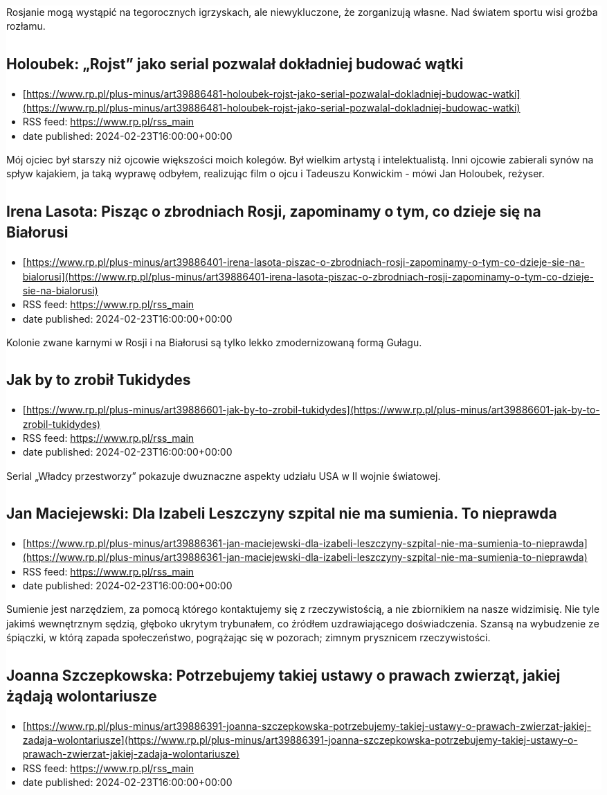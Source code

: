 Rosjanie mogą wystąpić na tegorocznych igrzyskach, ale niewykluczone, że zorganizują własne. Nad światem sportu wisi groźba rozłamu.

## Holoubek: „Rojst” jako serial pozwalał dokładniej budować wątki
 - [https://www.rp.pl/plus-minus/art39886481-holoubek-rojst-jako-serial-pozwalal-dokladniej-budowac-watki](https://www.rp.pl/plus-minus/art39886481-holoubek-rojst-jako-serial-pozwalal-dokladniej-budowac-watki)
 - RSS feed: https://www.rp.pl/rss_main
 - date published: 2024-02-23T16:00:00+00:00

Mój ojciec był starszy niż ojcowie większości moich kolegów. Był wielkim artystą i intelektualistą. Inni ojcowie zabierali synów na spływ kajakiem, ja taką wyprawę odbyłem, realizując film o ojcu i Tadeuszu Konwickim - mówi Jan Holoubek, reżyser.

## Irena Lasota: Pisząc o zbrodniach Rosji, zapominamy o tym, co dzieje się na Białorusi
 - [https://www.rp.pl/plus-minus/art39886401-irena-lasota-piszac-o-zbrodniach-rosji-zapominamy-o-tym-co-dzieje-sie-na-bialorusi](https://www.rp.pl/plus-minus/art39886401-irena-lasota-piszac-o-zbrodniach-rosji-zapominamy-o-tym-co-dzieje-sie-na-bialorusi)
 - RSS feed: https://www.rp.pl/rss_main
 - date published: 2024-02-23T16:00:00+00:00

Kolonie zwane karnymi w Rosji i na Białorusi są tylko lekko zmodernizowaną formą Gułagu.

## Jak by to zrobił Tukidydes
 - [https://www.rp.pl/plus-minus/art39886601-jak-by-to-zrobil-tukidydes](https://www.rp.pl/plus-minus/art39886601-jak-by-to-zrobil-tukidydes)
 - RSS feed: https://www.rp.pl/rss_main
 - date published: 2024-02-23T16:00:00+00:00

Serial „Władcy przestworzy” pokazuje dwuznaczne aspekty udziału USA w II wojnie światowej.

## Jan Maciejewski: Dla Izabeli Leszczyny szpital nie ma sumienia. To nieprawda
 - [https://www.rp.pl/plus-minus/art39886361-jan-maciejewski-dla-izabeli-leszczyny-szpital-nie-ma-sumienia-to-nieprawda](https://www.rp.pl/plus-minus/art39886361-jan-maciejewski-dla-izabeli-leszczyny-szpital-nie-ma-sumienia-to-nieprawda)
 - RSS feed: https://www.rp.pl/rss_main
 - date published: 2024-02-23T16:00:00+00:00

Sumienie jest narzędziem, za pomocą którego kontaktujemy się z rzeczywistością, a nie zbiornikiem na nasze widzimisię. Nie tyle jakimś wewnętrznym sędzią, głęboko ukrytym trybunałem, co źródłem uzdrawiającego doświadczenia. Szansą na wybudzenie ze śpiączki, w którą zapada społeczeństwo, pogrążając się w pozorach; zimnym prysznicem rzeczywistości.

## Joanna Szczepkowska: Potrzebujemy takiej ustawy o prawach zwierząt, jakiej żądają wolontariusze
 - [https://www.rp.pl/plus-minus/art39886391-joanna-szczepkowska-potrzebujemy-takiej-ustawy-o-prawach-zwierzat-jakiej-zadaja-wolontariusze](https://www.rp.pl/plus-minus/art39886391-joanna-szczepkowska-potrzebujemy-takiej-ustawy-o-prawach-zwierzat-jakiej-zadaja-wolontariusze)
 - RSS feed: https://www.rp.pl/rss_main
 - date published: 2024-02-23T16:00:00+00:00
